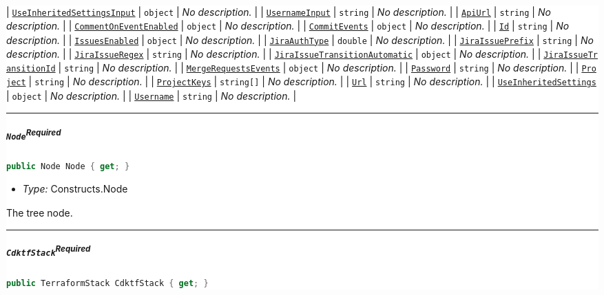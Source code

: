 | <code><a href="#@cdktf/provider-gitlab.integrationJira.IntegrationJira.property.useInheritedSettingsInput">UseInheritedSettingsInput</a></code> | <code>object</code> | *No description.* |
| <code><a href="#@cdktf/provider-gitlab.integrationJira.IntegrationJira.property.usernameInput">UsernameInput</a></code> | <code>string</code> | *No description.* |
| <code><a href="#@cdktf/provider-gitlab.integrationJira.IntegrationJira.property.apiUrl">ApiUrl</a></code> | <code>string</code> | *No description.* |
| <code><a href="#@cdktf/provider-gitlab.integrationJira.IntegrationJira.property.commentOnEventEnabled">CommentOnEventEnabled</a></code> | <code>object</code> | *No description.* |
| <code><a href="#@cdktf/provider-gitlab.integrationJira.IntegrationJira.property.commitEvents">CommitEvents</a></code> | <code>object</code> | *No description.* |
| <code><a href="#@cdktf/provider-gitlab.integrationJira.IntegrationJira.property.id">Id</a></code> | <code>string</code> | *No description.* |
| <code><a href="#@cdktf/provider-gitlab.integrationJira.IntegrationJira.property.issuesEnabled">IssuesEnabled</a></code> | <code>object</code> | *No description.* |
| <code><a href="#@cdktf/provider-gitlab.integrationJira.IntegrationJira.property.jiraAuthType">JiraAuthType</a></code> | <code>double</code> | *No description.* |
| <code><a href="#@cdktf/provider-gitlab.integrationJira.IntegrationJira.property.jiraIssuePrefix">JiraIssuePrefix</a></code> | <code>string</code> | *No description.* |
| <code><a href="#@cdktf/provider-gitlab.integrationJira.IntegrationJira.property.jiraIssueRegex">JiraIssueRegex</a></code> | <code>string</code> | *No description.* |
| <code><a href="#@cdktf/provider-gitlab.integrationJira.IntegrationJira.property.jiraIssueTransitionAutomatic">JiraIssueTransitionAutomatic</a></code> | <code>object</code> | *No description.* |
| <code><a href="#@cdktf/provider-gitlab.integrationJira.IntegrationJira.property.jiraIssueTransitionId">JiraIssueTransitionId</a></code> | <code>string</code> | *No description.* |
| <code><a href="#@cdktf/provider-gitlab.integrationJira.IntegrationJira.property.mergeRequestsEvents">MergeRequestsEvents</a></code> | <code>object</code> | *No description.* |
| <code><a href="#@cdktf/provider-gitlab.integrationJira.IntegrationJira.property.password">Password</a></code> | <code>string</code> | *No description.* |
| <code><a href="#@cdktf/provider-gitlab.integrationJira.IntegrationJira.property.project">Project</a></code> | <code>string</code> | *No description.* |
| <code><a href="#@cdktf/provider-gitlab.integrationJira.IntegrationJira.property.projectKeys">ProjectKeys</a></code> | <code>string[]</code> | *No description.* |
| <code><a href="#@cdktf/provider-gitlab.integrationJira.IntegrationJira.property.url">Url</a></code> | <code>string</code> | *No description.* |
| <code><a href="#@cdktf/provider-gitlab.integrationJira.IntegrationJira.property.useInheritedSettings">UseInheritedSettings</a></code> | <code>object</code> | *No description.* |
| <code><a href="#@cdktf/provider-gitlab.integrationJira.IntegrationJira.property.username">Username</a></code> | <code>string</code> | *No description.* |

---

##### `Node`<sup>Required</sup> <a name="Node" id="@cdktf/provider-gitlab.integrationJira.IntegrationJira.property.node"></a>

```csharp
public Node Node { get; }
```

- *Type:* Constructs.Node

The tree node.

---

##### `CdktfStack`<sup>Required</sup> <a name="CdktfStack" id="@cdktf/provider-gitlab.integrationJira.IntegrationJira.property.cdktfStack"></a>

```csharp
public TerraformStack CdktfStack { get; }
```
